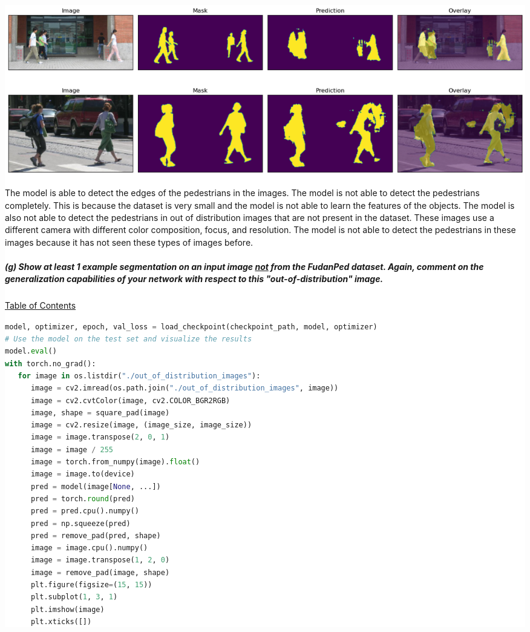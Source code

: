 


    
![png](README_files/README_30_2.png)
    



    
![png](README_files/README_30_3.png)
    


The model is able to detect the edges of the pedestrians in the images. The model is not able to detect the pedestrians completely. This is because the dataset is very small and the model is not able to learn the features of the objects. The model is also not able to detect the pedestrians in out of distribution images that are not present in the dataset. These images use a different camera with different color composition, focus, and resolution. The model is not able to detect the pedestrians in these images because it has not seen these types of images before.

<a id='p2c'></a>
##### (g) Show at least 1 example segmentation on an input image **<ins>not</ins> from the FudanPed dataset**. Again, comment on the generalization capabilities of your network with respect to this "out-of-distribution" image.

[Table of Contents](#Table-of-Contents)


```python
model, optimizer, epoch, val_loss = load_checkpoint(checkpoint_path, model, optimizer)
# Use the model on the test set and visualize the results
model.eval()
with torch.no_grad():
   for image in os.listdir("./out_of_distribution_images"):
      image = cv2.imread(os.path.join("./out_of_distribution_images", image))
      image = cv2.cvtColor(image, cv2.COLOR_BGR2RGB)
      image, shape = square_pad(image)
      image = cv2.resize(image, (image_size, image_size))
      image = image.transpose(2, 0, 1)
      image = image / 255
      image = torch.from_numpy(image).float()
      image = image.to(device)
      pred = model(image[None, ...])
      pred = torch.round(pred)
      pred = pred.cpu().numpy()
      pred = np.squeeze(pred)
      pred = remove_pad(pred, shape)
      image = image.cpu().numpy()
      image = image.transpose(1, 2, 0)
      image = remove_pad(image, shape)
      plt.figure(figsize=(15, 15))
      plt.subplot(1, 3, 1)
      plt.imshow(image)
      plt.xticks([])
```